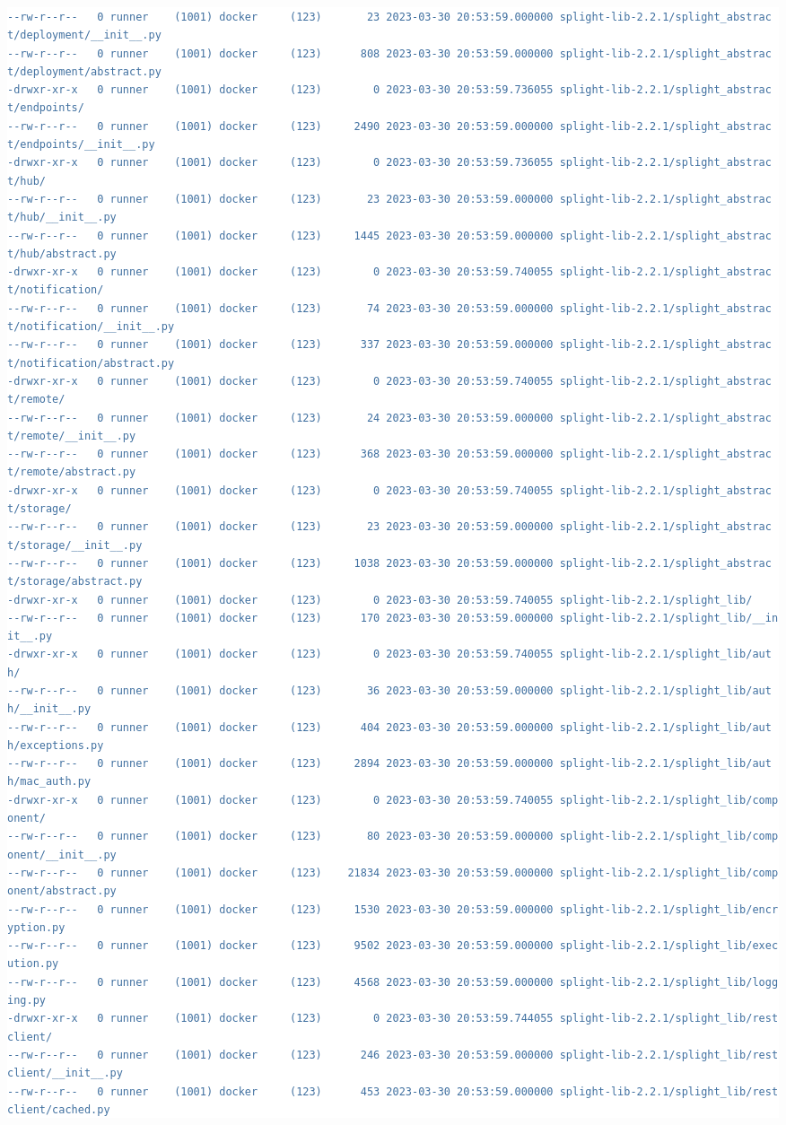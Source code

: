 ```diff
--rw-r--r--   0 runner    (1001) docker     (123)       23 2023-03-30 20:53:59.000000 splight-lib-2.2.1/splight_abstract/deployment/__init__.py
--rw-r--r--   0 runner    (1001) docker     (123)      808 2023-03-30 20:53:59.000000 splight-lib-2.2.1/splight_abstract/deployment/abstract.py
-drwxr-xr-x   0 runner    (1001) docker     (123)        0 2023-03-30 20:53:59.736055 splight-lib-2.2.1/splight_abstract/endpoints/
--rw-r--r--   0 runner    (1001) docker     (123)     2490 2023-03-30 20:53:59.000000 splight-lib-2.2.1/splight_abstract/endpoints/__init__.py
-drwxr-xr-x   0 runner    (1001) docker     (123)        0 2023-03-30 20:53:59.736055 splight-lib-2.2.1/splight_abstract/hub/
--rw-r--r--   0 runner    (1001) docker     (123)       23 2023-03-30 20:53:59.000000 splight-lib-2.2.1/splight_abstract/hub/__init__.py
--rw-r--r--   0 runner    (1001) docker     (123)     1445 2023-03-30 20:53:59.000000 splight-lib-2.2.1/splight_abstract/hub/abstract.py
-drwxr-xr-x   0 runner    (1001) docker     (123)        0 2023-03-30 20:53:59.740055 splight-lib-2.2.1/splight_abstract/notification/
--rw-r--r--   0 runner    (1001) docker     (123)       74 2023-03-30 20:53:59.000000 splight-lib-2.2.1/splight_abstract/notification/__init__.py
--rw-r--r--   0 runner    (1001) docker     (123)      337 2023-03-30 20:53:59.000000 splight-lib-2.2.1/splight_abstract/notification/abstract.py
-drwxr-xr-x   0 runner    (1001) docker     (123)        0 2023-03-30 20:53:59.740055 splight-lib-2.2.1/splight_abstract/remote/
--rw-r--r--   0 runner    (1001) docker     (123)       24 2023-03-30 20:53:59.000000 splight-lib-2.2.1/splight_abstract/remote/__init__.py
--rw-r--r--   0 runner    (1001) docker     (123)      368 2023-03-30 20:53:59.000000 splight-lib-2.2.1/splight_abstract/remote/abstract.py
-drwxr-xr-x   0 runner    (1001) docker     (123)        0 2023-03-30 20:53:59.740055 splight-lib-2.2.1/splight_abstract/storage/
--rw-r--r--   0 runner    (1001) docker     (123)       23 2023-03-30 20:53:59.000000 splight-lib-2.2.1/splight_abstract/storage/__init__.py
--rw-r--r--   0 runner    (1001) docker     (123)     1038 2023-03-30 20:53:59.000000 splight-lib-2.2.1/splight_abstract/storage/abstract.py
-drwxr-xr-x   0 runner    (1001) docker     (123)        0 2023-03-30 20:53:59.740055 splight-lib-2.2.1/splight_lib/
--rw-r--r--   0 runner    (1001) docker     (123)      170 2023-03-30 20:53:59.000000 splight-lib-2.2.1/splight_lib/__init__.py
-drwxr-xr-x   0 runner    (1001) docker     (123)        0 2023-03-30 20:53:59.740055 splight-lib-2.2.1/splight_lib/auth/
--rw-r--r--   0 runner    (1001) docker     (123)       36 2023-03-30 20:53:59.000000 splight-lib-2.2.1/splight_lib/auth/__init__.py
--rw-r--r--   0 runner    (1001) docker     (123)      404 2023-03-30 20:53:59.000000 splight-lib-2.2.1/splight_lib/auth/exceptions.py
--rw-r--r--   0 runner    (1001) docker     (123)     2894 2023-03-30 20:53:59.000000 splight-lib-2.2.1/splight_lib/auth/mac_auth.py
-drwxr-xr-x   0 runner    (1001) docker     (123)        0 2023-03-30 20:53:59.740055 splight-lib-2.2.1/splight_lib/component/
--rw-r--r--   0 runner    (1001) docker     (123)       80 2023-03-30 20:53:59.000000 splight-lib-2.2.1/splight_lib/component/__init__.py
--rw-r--r--   0 runner    (1001) docker     (123)    21834 2023-03-30 20:53:59.000000 splight-lib-2.2.1/splight_lib/component/abstract.py
--rw-r--r--   0 runner    (1001) docker     (123)     1530 2023-03-30 20:53:59.000000 splight-lib-2.2.1/splight_lib/encryption.py
--rw-r--r--   0 runner    (1001) docker     (123)     9502 2023-03-30 20:53:59.000000 splight-lib-2.2.1/splight_lib/execution.py
--rw-r--r--   0 runner    (1001) docker     (123)     4568 2023-03-30 20:53:59.000000 splight-lib-2.2.1/splight_lib/logging.py
-drwxr-xr-x   0 runner    (1001) docker     (123)        0 2023-03-30 20:53:59.744055 splight-lib-2.2.1/splight_lib/restclient/
--rw-r--r--   0 runner    (1001) docker     (123)      246 2023-03-30 20:53:59.000000 splight-lib-2.2.1/splight_lib/restclient/__init__.py
--rw-r--r--   0 runner    (1001) docker     (123)      453 2023-03-30 20:53:59.000000 splight-lib-2.2.1/splight_lib/restclient/cached.py
```